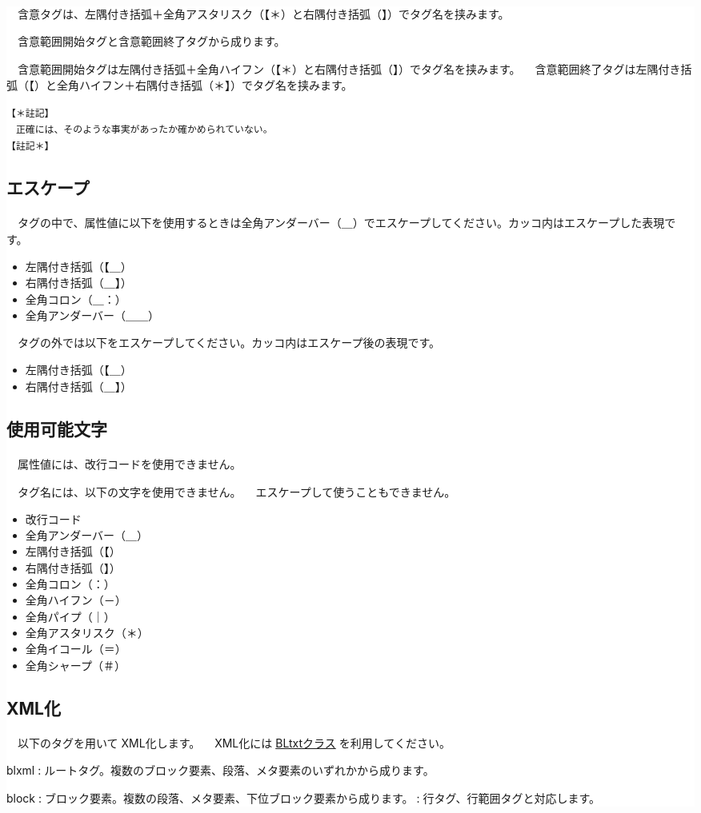 　含意タグは、左隅付き括弧＋全角アスタリスク（【＊）と右隅付き括弧（】）でタグ名を挟みます。

　含意範囲開始タグと含意範囲終了タグから成ります。

　含意範囲開始タグは左隅付き括弧＋全角ハイフン（【＊）と右隅付き括弧（】）でタグ名を挟みます。
　含意範囲終了タグは左隅付き括弧（【）と全角ハイフン＋右隅付き括弧（＊】）でタグ名を挟みます。

```
【＊註記】
　正確には、そのような事実があったか確かめられていない。
【註記＊】
```

## エスケープ

　タグの中で、属性値に以下を使用するときは全角アンダーバー（＿）でエスケープしてください。カッコ内はエスケープした表現です。

* 左隅付き括弧（【＿）
* 右隅付き括弧（＿】）
* 全角コロン（＿：）
* 全角アンダーバー（＿＿）

　タグの外では以下をエスケープしてください。カッコ内はエスケープ後の表現です。

* 左隅付き括弧（【＿）
* 右隅付き括弧（＿】）

## 使用可能文字

　属性値には、改行コードを使用できません。

　タグ名には、以下の文字を使用できません。
　エスケープして使うこともできません。

* 改行コード
* 全角アンダーバー（＿）
* 左隅付き括弧（【）
* 右隅付き括弧（】）
* 全角コロン（：）
* 全角ハイフン（－）
* 全角パイプ（｜）
* 全角アスタリスク（＊）
* 全角イコール（＝）
* 全角シャープ（＃）

## XML化

　以下のタグを用いて XML化します。
　XML化には [BLtxtクラス](/maven/bltxt/groovydoc/io/github/longfish801/bltxt/BLtxt.html) を利用してください。

blxml
: ルートタグ。複数のブロック要素、段落、メタ要素のいずれかから成ります。

block
: ブロック要素。複数の段落、メタ要素、下位ブロック要素から成ります。
: 行タグ、行範囲タグと対応します。
